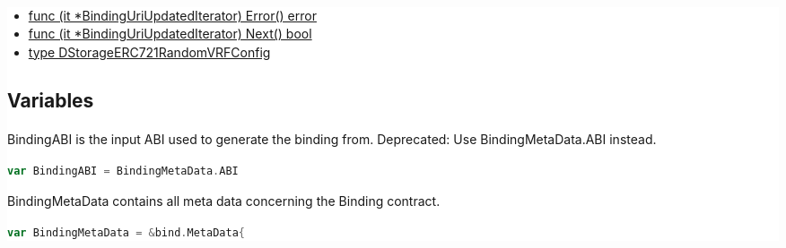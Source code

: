   - [func \(it \*BindingUriUpdatedIterator\) Error\(\) error](<#BindingUriUpdatedIterator.Error>)
  - [func \(it \*BindingUriUpdatedIterator\) Next\(\) bool](<#BindingUriUpdatedIterator.Next>)
- [type DStorageERC721RandomVRFConfig](<#DStorageERC721RandomVRFConfig>)


## Variables

<a name="BindingABI"></a>BindingABI is the input ABI used to generate the binding from. Deprecated: Use BindingMetaData.ABI instead.

```go
var BindingABI = BindingMetaData.ABI
```

<a name="BindingMetaData"></a>BindingMetaData contains all meta data concerning the Binding contract.

```go
var BindingMetaData = &bind.MetaData{
```